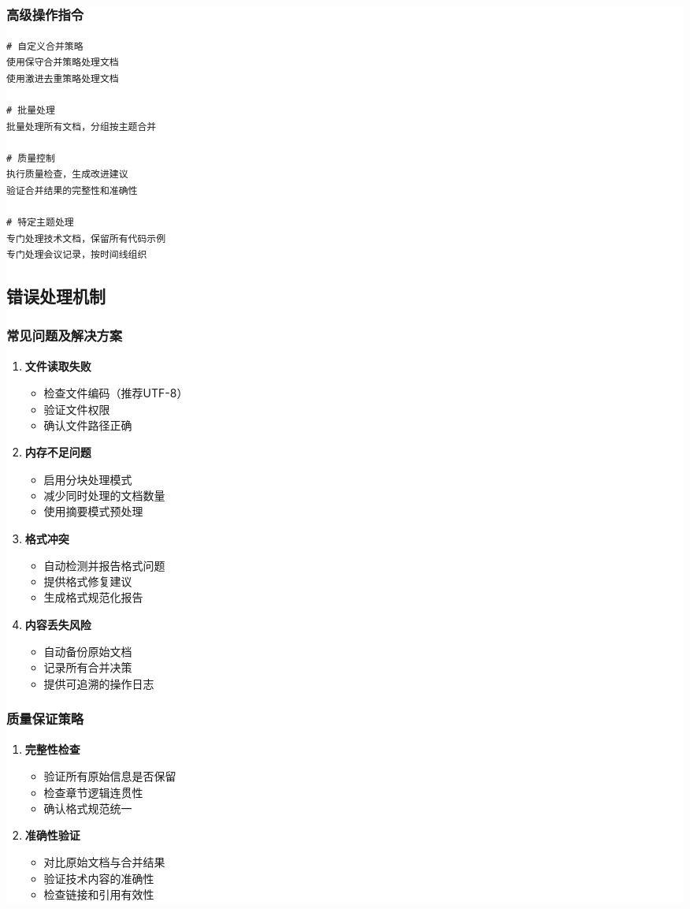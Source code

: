 ### 高级操作指令
```
# 自定义合并策略
使用保守合并策略处理文档
使用激进去重策略处理文档

# 批量处理
批量处理所有文档，分组按主题合并

# 质量控制
执行质量检查，生成改进建议
验证合并结果的完整性和准确性

# 特定主题处理
专门处理技术文档，保留所有代码示例
专门处理会议记录，按时间线组织
```

## 错误处理机制

### 常见问题及解决方案

1. **文件读取失败**
   - 检查文件编码（推荐UTF-8）
   - 验证文件权限
   - 确认文件路径正确

2. **内存不足问题**
   - 启用分块处理模式
   - 减少同时处理的文档数量
   - 使用摘要模式预处理

3. **格式冲突**
   - 自动检测并报告格式问题
   - 提供格式修复建议
   - 生成格式规范化报告

4. **内容丢失风险**
   - 自动备份原始文档
   - 记录所有合并决策
   - 提供可追溯的操作日志

### 质量保证策略

1. **完整性检查**
   - 验证所有原始信息是否保留
   - 检查章节逻辑连贯性
   - 确认格式规范统一

2. **准确性验证**
   - 对比原始文档与合并结果
   - 验证技术内容的准确性
   - 检查链接和引用有效性
